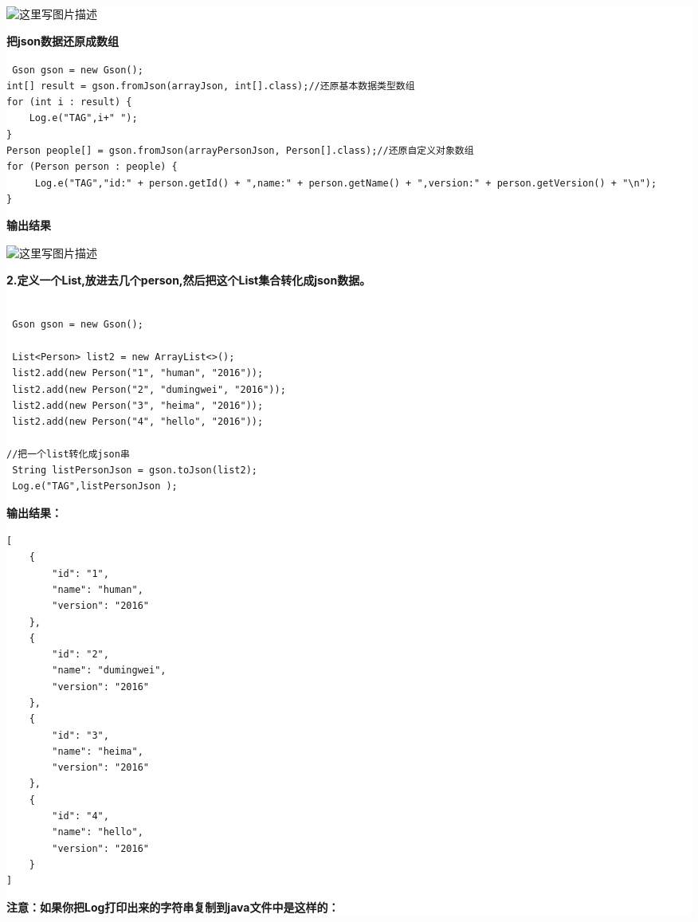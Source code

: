 ![这里写图片描述](https://imgconvert.csdnimg.cn/aHR0cDovL2ltZy5ibG9nLmNzZG4ubmV0LzIwMTYwNDI0MTU0OTI2Mzc3?x-oss-process=image/format,png)

**把json数据还原成数组**

```
 Gson gson = new Gson();
int[] result = gson.fromJson(arrayJson, int[].class);//还原基本数据类型数组
for (int i : result) {
    Log.e("TAG",i+" ");
}
Person people[] = gson.fromJson(arrayPersonJson, Person[].class);//还原自定义对象数组
for (Person person : people) {
     Log.e("TAG","id:" + person.getId() + ",name:" + person.getName() + ",version:" + person.getVersion() + "\n");
}
```
**输出结果**

![这里写图片描述](https://imgconvert.csdnimg.cn/aHR0cDovL2ltZy5ibG9nLmNzZG4ubmV0LzIwMTYwNDI0MTU1MzM0MzM0?x-oss-process=image/format,png)


**2.定义一个List,放进去几个person,然后把这个List集合转化成json数据。**

```

 Gson gson = new Gson();
 
 List<Person> list2 = new ArrayList<>();
 list2.add(new Person("1", "human", "2016"));
 list2.add(new Person("2", "dumingwei", "2016"));
 list2.add(new Person("3", "heima", "2016"));
 list2.add(new Person("4", "hello", "2016"));

//把一个list转化成json串
 String listPersonJson = gson.toJson(list2);
 Log.e("TAG",listPersonJson );

```
**输出结果：**

```
[
    {
        "id": "1",
        "name": "human",
        "version": "2016"
    },
    {
        "id": "2",
        "name": "dumingwei",
        "version": "2016"
    },
    {
        "id": "3",
        "name": "heima",
        "version": "2016"
    },
    {
        "id": "4",
        "name": "hello",
        "version": "2016"
    }
]
```
**注意：如果你把Log打印出来的字符串复制到java文件中是这样的：**
